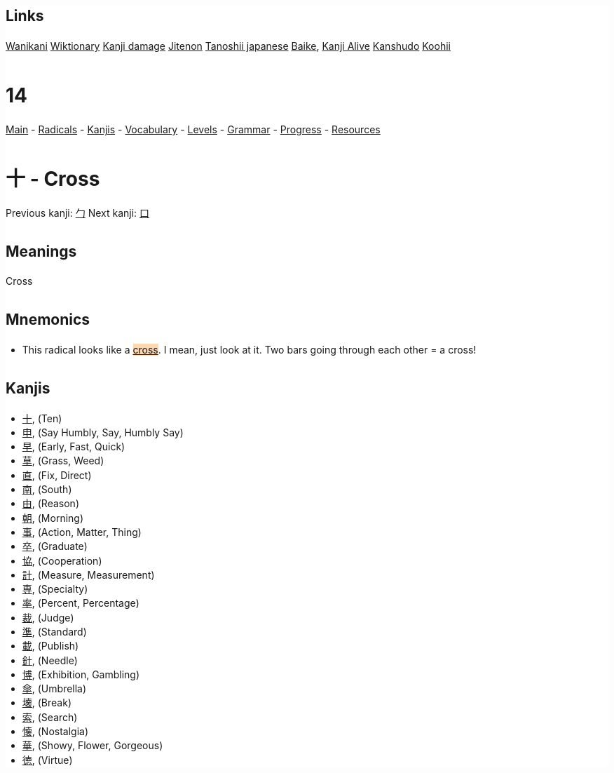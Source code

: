 ## Links 


[Wanikani](https://www.wanikani.com/kanji/勹)
[Wiktionary](https://en.wiktionary.org/wiki/勹)
[Kanji damage](http://www.kanjidamage.com/kanji/search?utf8=✓&q=勹)
[Jitenon](https://jitenon.com/kanji/勹)
[Tanoshii japanese](https://www.tanoshiijapanese.com/dictionary/kanji.cfm?k=勹)
[Baike](https://baike.baidu.com/item/勹),
[Kanji Alive](https://app.kanjialive.com/勹)
[Kanshudo](https://www.kanshudo.com/searchmn?q=勹)
[Koohii](https://kanji.koohii.com/study/kanji/勹)
# 14

[Main](../README.md) -
[Radicals](../radicals.md) -
[Kanjis](../kanjis.md) -
[Vocabulary](../vocabulary.md) -
[Levels](../levels.md) -
[Grammar](../grammar.md) - 
[Progress](../progress.md) -
[Resources](../resources.md)
# <bigfont> 十</bigfont> - Cross 

Previous kanji: [勹](勹.md) Next kanji: [口](口.md) 

## Meanings
 Cross
## Mnemonics
 * This radical looks like a <span style="background-color:#fed8b1"> [cross](https://jisho.org/search/cross)</span>. I mean, just look at it. Two bars going through each other = a cross!


## Kanjis
 * [十](../kanjis/十.md), (Ten)
* [申](../kanjis/申.md), (Say Humbly, Say, Humbly Say)
* [早](../kanjis/早.md), (Early, Fast, Quick)
* [草](../kanjis/草.md), (Grass, Weed)
* [直](../kanjis/直.md), (Fix, Direct)
* [南](../kanjis/南.md), (South)
* [由](../kanjis/由.md), (Reason)
* [朝](../kanjis/朝.md), (Morning)
* [事](../kanjis/事.md), (Action, Matter, Thing)
* [卒](../kanjis/卒.md), (Graduate)
* [協](../kanjis/協.md), (Cooperation)
* [計](../kanjis/計.md), (Measure, Measurement)
* [専](../kanjis/専.md), (Specialty)
* [率](../kanjis/率.md), (Percent, Percentage)
* [裁](../kanjis/裁.md), (Judge)
* [準](../kanjis/準.md), (Standard)
* [載](../kanjis/載.md), (Publish)
* [針](../kanjis/針.md), (Needle)
* [博](../kanjis/博.md), (Exhibition, Gambling)
* [傘](../kanjis/傘.md), (Umbrella)
* [壊](../kanjis/壊.md), (Break)
* [索](../kanjis/索.md), (Search)
* [懐](../kanjis/懐.md), (Nostalgia)
* [華](../kanjis/華.md), (Showy, Flower, Gorgeous)
* [徳](../kanjis/徳.md), (Virtue)